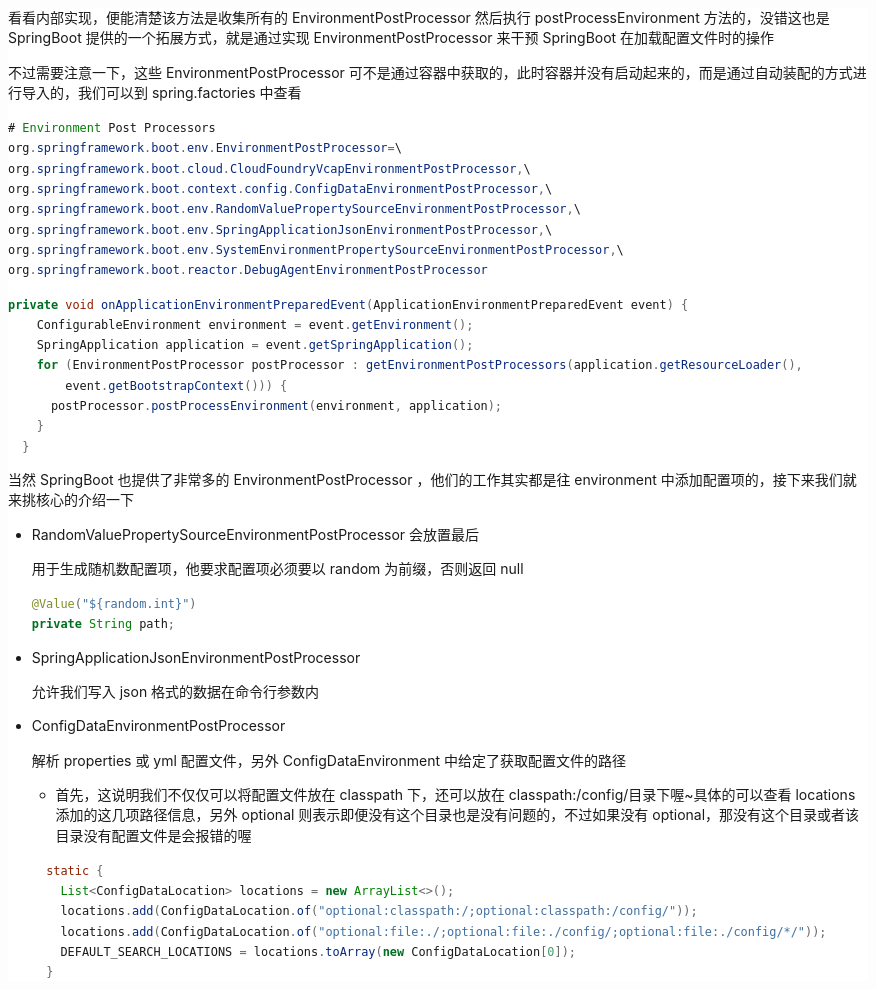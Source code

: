 看看内部实现，便能清楚该方法是收集所有的 EnvironmentPostProcessor 然后执行 postProcessEnvironment 方法的，没错这也是 SpringBoot 提供的一个拓展方式，就是通过实现 EnvironmentPostProcessor 来干预 SpringBoot 在加载配置文件时的操作

不过需要注意一下，这些 EnvironmentPostProcessor 可不是通过容器中获取的，此时容器并没有启动起来的，而是通过自动装配的方式进行导入的，我们可以到 spring.factories 中查看

```java
# Environment Post Processors
org.springframework.boot.env.EnvironmentPostProcessor=\
org.springframework.boot.cloud.CloudFoundryVcapEnvironmentPostProcessor,\
org.springframework.boot.context.config.ConfigDataEnvironmentPostProcessor,\
org.springframework.boot.env.RandomValuePropertySourceEnvironmentPostProcessor,\
org.springframework.boot.env.SpringApplicationJsonEnvironmentPostProcessor,\
org.springframework.boot.env.SystemEnvironmentPropertySourceEnvironmentPostProcessor,\
org.springframework.boot.reactor.DebugAgentEnvironmentPostProcessor
```

```java
private void onApplicationEnvironmentPreparedEvent(ApplicationEnvironmentPreparedEvent event) {
    ConfigurableEnvironment environment = event.getEnvironment();
    SpringApplication application = event.getSpringApplication();
    for (EnvironmentPostProcessor postProcessor : getEnvironmentPostProcessors(application.getResourceLoader(),
        event.getBootstrapContext())) {
      postProcessor.postProcessEnvironment(environment, application);
    }
  }
```

当然 SpringBoot 也提供了非常多的 EnvironmentPostProcessor ，他们的工作其实都是往 environment 中添加配置项的，接下来我们就来挑核心的介绍一下

- RandomValuePropertySourceEnvironmentPostProcessor 会放置最后

  用于生成随机数配置项，他要求配置项必须要以 random 为前缀，否则返回 null

  ```java
  @Value("${random.int}")
  private String path;
  ```

- SpringApplicationJsonEnvironmentPostProcessor&#x20;

  允许我们写入 json 格式的数据在命令行参数内

- ConfigDataEnvironmentPostProcessor

  解析 properties 或 yml 配置文件，另外 ConfigDataEnvironment 中给定了获取配置文件的路径

  - 首先，这说明我们不仅仅可以将配置文件放在 classpath 下，还可以放在 classpath:/config/目录下喔\~具体的可以查看 locations 添加的这几项路径信息，另外 optional 则表示即便没有这个目录也是没有问题的，不过如果没有 optional，那没有这个目录或者该目录没有配置文件是会报错的喔

  ```java
    static {
      List<ConfigDataLocation> locations = new ArrayList<>();
      locations.add(ConfigDataLocation.of("optional:classpath:/;optional:classpath:/config/"));
      locations.add(ConfigDataLocation.of("optional:file:./;optional:file:./config/;optional:file:./config/*/"));
      DEFAULT_SEARCH_LOCATIONS = locations.toArray(new ConfigDataLocation[0]);
    }
  ```
